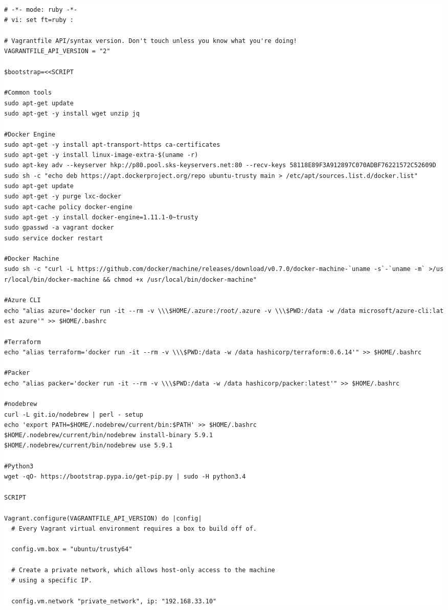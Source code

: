 ```
# -*- mode: ruby -*-
# vi: set ft=ruby :

# Vagrantfile API/syntax version. Don't touch unless you know what you're doing!
VAGRANTFILE_API_VERSION = "2"

$bootstrap=<<SCRIPT

#Common tools
sudo apt-get update
sudo apt-get -y install wget unzip jq

#Docker Engine
sudo apt-get -y install apt-transport-https ca-certificates
sudo apt-get -y install linux-image-extra-$(uname -r)
sudo apt-key adv --keyserver hkp://p80.pool.sks-keyservers.net:80 --recv-keys 58118E89F3A912897C070ADBF76221572C52609D
sudo sh -c "echo deb https://apt.dockerproject.org/repo ubuntu-trusty main > /etc/apt/sources.list.d/docker.list"
sudo apt-get update
sudo apt-get -y purge lxc-docker
sudo apt-cache policy docker-engine
sudo apt-get -y install docker-engine=1.11.1-0~trusty
sudo gpasswd -a vagrant docker
sudo service docker restart

#Docker Machine
sudo sh -c "curl -L https://github.com/docker/machine/releases/download/v0.7.0/docker-machine-`uname -s`-`uname -m` >/usr/local/bin/docker-machine && chmod +x /usr/local/bin/docker-machine"

#Azure CLI
echo "alias azure='docker run -it --rm -v \\\$HOME/.azure:/root/.azure -v \\\$PWD:/data -w /data microsoft/azure-cli:latest azure'" >> $HOME/.bashrc

#Terraform
echo "alias terraform='docker run -it --rm -v \\\$PWD:/data -w /data hashicorp/terraform:0.6.14'" >> $HOME/.bashrc

#Packer
echo "alias packer='docker run -it --rm -v \\\$PWD:/data -w /data hashicorp/packer:latest'" >> $HOME/.bashrc

#nodebrew
curl -L git.io/nodebrew | perl - setup
echo 'export PATH=$HOME/.nodebrew/current/bin:$PATH' >> $HOME/.bashrc
$HOME/.nodebrew/current/bin/nodebrew install-binary 5.9.1
$HOME/.nodebrew/current/bin/nodebrew use 5.9.1

#Python3
wget -qO- https://bootstrap.pypa.io/get-pip.py | sudo -H python3.4

SCRIPT

Vagrant.configure(VAGRANTFILE_API_VERSION) do |config|
  # Every Vagrant virtual environment requires a box to build off of.

  config.vm.box = "ubuntu/trusty64"

  # Create a private network, which allows host-only access to the machine
  # using a specific IP.

  config.vm.network "private_network", ip: "192.168.33.10"

```